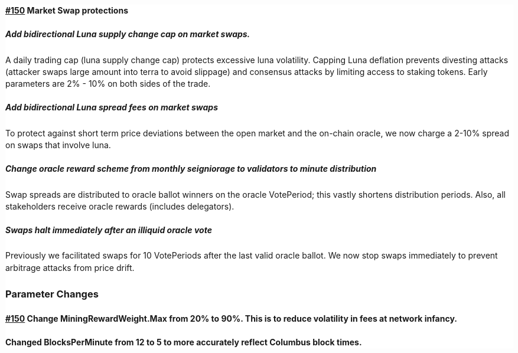 #### [\#150](https://github.com/terra-project/core/pull/150) Market Swap protections

##### Add bidirectional Luna supply change cap on market swaps. 
A daily trading cap (luna supply change cap) protects excessive luna volatility. Capping Luna deflation prevents divesting attacks (attacker swaps large amount into terra to avoid slippage) and consensus attacks by limiting access to staking tokens. Early parameters are 2% - 10% on both sides of the trade. 

##### Add bidirectional Luna spread fees on market swaps 
To protect against short term price deviations between the open market and the on-chain oracle, we now charge a 2-10% spread on swaps that involve luna. 

##### Change oracle reward scheme from monthly seigniorage to validators to minute distribution
Swap spreads are distributed to oracle ballot winners on the oracle VotePeriod; this vastly shortens distribution periods. Also, all stakeholders receive oracle rewards (includes delegators).

##### Swaps halt immediately after an illiquid oracle vote
Previously we facilitated swaps for 10 VotePeriods after the last valid oracle ballot. We now stop swaps immediately to prevent arbitrage attacks from price drift.


### Parameter Changes 

#### [\#150](https://github.com/terra-project/core/pull/150) Change MiningRewardWeight.Max from 20% to 90%. This is to reduce volatility in fees at network infancy. 

#### Changed BlocksPerMinute from 12 to 5 to more accurately reflect Columbus block times.
